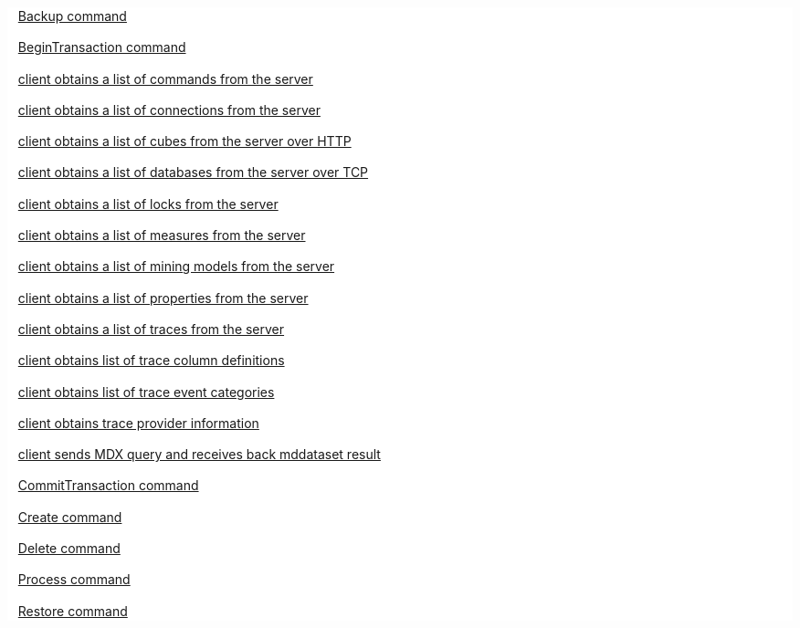<p>   <a href="5aa3cc47-70cc-48e6-9c92-6adc6b7a763f.htm">Backup
command</a></p>

<p>   <a href="34c205c4-00d2-4bd8-8ec2-163a689e4be7.htm">BeginTransaction
command</a></p>

<p>   <a href="f3762dcb-15dd-4d18-a201-b7971f6791c3.htm">client
obtains a list of commands from the server</a></p>

<p>   <a href="f656bb6f-c3a9-4aa9-af6c-a20e9793bed9.htm">client
obtains a list of connections from the server</a></p>

<p>   <a href="308c9be1-ed94-44c9-a141-5b458199b875.htm">client
obtains a list of cubes from the server over HTTP</a></p>

<p>   <a href="daa9b5f9-832e-4b61-85d5-53113ff69708.htm">client
obtains a list of databases from the server over TCP</a></p>

<p>   <a href="35bc4d94-6f38-4128-9f6b-57819dbc5fb5.htm">client
obtains a list of locks from the server</a></p>

<p>   <a href="89cea090-8e46-4bcb-a103-70ca6dffde77.htm">client
obtains a list of measures from the server</a></p>

<p>   <a href="8651d961-2140-4fce-8f0d-b0eee35bf82c.htm">client
obtains a list of mining models from the server</a></p>

<p>   <a href="46dc204f-bf92-49d2-803f-3cb528baab96.htm">client
obtains a list of properties from the server</a></p>

<p>   <a href="64a6571e-44e9-4434-8541-737d42f05361.htm">client
obtains a list of traces from the server</a></p>

<p>   <a href="50a79969-4a31-4e56-ae56-772516a23fc1.htm">client
obtains list of trace column definitions</a></p>

<p>   <a href="55417ebc-556c-44ca-82a8-6c9d084ac070.htm">client
obtains list of trace event categories</a></p>

<p>   <a href="82bb1d52-5c6d-4306-8ad8-9704f5b1b7fc.htm">client
obtains trace provider information</a></p>

<p>   <a href="f9bdaa97-c8a3-4667-b462-1e1e51461dd2.htm">client
sends MDX query and receives back mddataset result</a></p>

<p>   <a href="0d01a04a-3170-4c23-8fd2-d577ce6daeb6.htm">CommitTransaction
command</a></p>

<p>   <a href="6e3d1bca-2d85-43b3-b4cc-906dde82cc39.htm">Create
command</a></p>

<p>   <a href="4f428722-7b64-455f-9ab9-5773228adb28.htm">Delete
command</a></p>

<p>   <a href="d882c46a-40c9-42bf-9eb7-882ff057428c.htm">Process
command</a></p>

<p>   <a href="1b86cd56-313c-4c41-bcce-d437f1076466.htm">Restore
command</a></p>
